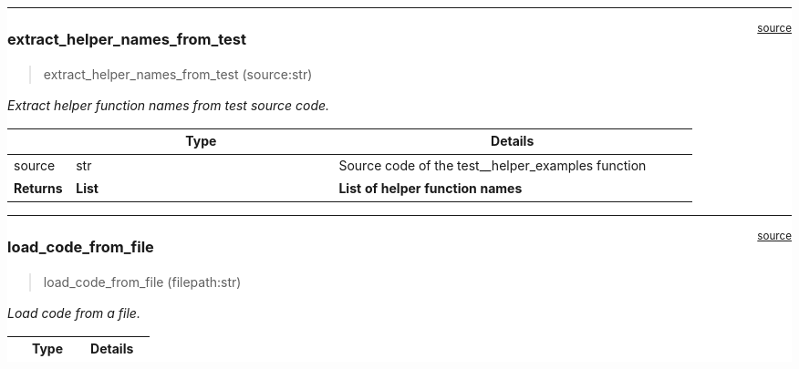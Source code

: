 ------------------------------------------------------------------------

<a
href="https://github.com/cj-mills/cjm-fasthtml-tailwind/blob/main/cjm_fasthtml_tailwind/cli/utils.py#L529"
target="_blank" style="float:right; font-size:smaller">source</a>

### extract_helper_names_from_test

>  extract_helper_names_from_test (source:str)

*Extract helper function names from test source code.*

<table>
<colgroup>
<col style="width: 9%" />
<col style="width: 38%" />
<col style="width: 52%" />
</colgroup>
<thead>
<tr>
<th></th>
<th><strong>Type</strong></th>
<th><strong>Details</strong></th>
</tr>
</thead>
<tbody>
<tr>
<td>source</td>
<td>str</td>
<td>Source code of the test_<module>_helper_examples function</td>
</tr>
<tr>
<td><strong>Returns</strong></td>
<td><strong>List</strong></td>
<td><strong>List of helper function names</strong></td>
</tr>
</tbody>
</table>

------------------------------------------------------------------------

<a
href="https://github.com/cj-mills/cjm-fasthtml-tailwind/blob/main/cjm_fasthtml_tailwind/cli/utils.py#L570"
target="_blank" style="float:right; font-size:smaller">source</a>

### load_code_from_file

>  load_code_from_file (filepath:str)

*Load code from a file.*

<table>
<colgroup>
<col style="width: 9%" />
<col style="width: 38%" />
<col style="width: 52%" />
</colgroup>
<thead>
<tr>
<th></th>
<th><strong>Type</strong></th>
<th><strong>Details</strong></th>
</tr>
</thead>
<tbody>